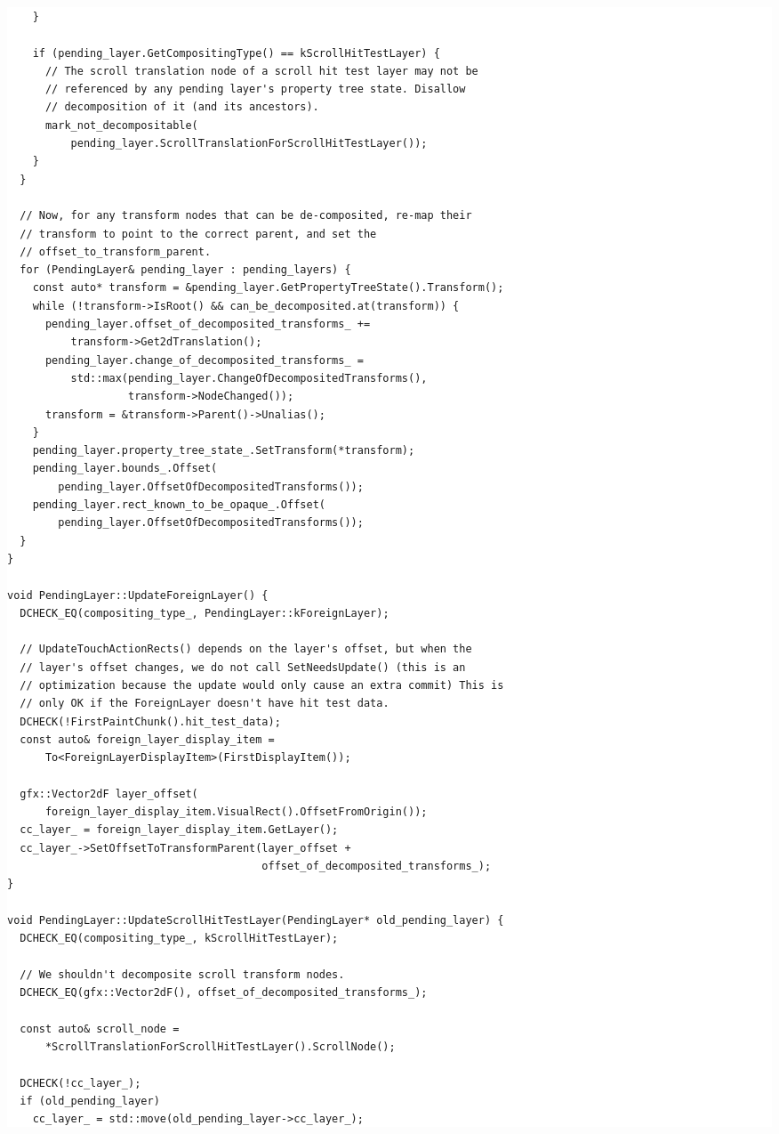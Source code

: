 ```
    }

    if (pending_layer.GetCompositingType() == kScrollHitTestLayer) {
      // The scroll translation node of a scroll hit test layer may not be
      // referenced by any pending layer's property tree state. Disallow
      // decomposition of it (and its ancestors).
      mark_not_decompositable(
          pending_layer.ScrollTranslationForScrollHitTestLayer());
    }
  }

  // Now, for any transform nodes that can be de-composited, re-map their
  // transform to point to the correct parent, and set the
  // offset_to_transform_parent.
  for (PendingLayer& pending_layer : pending_layers) {
    const auto* transform = &pending_layer.GetPropertyTreeState().Transform();
    while (!transform->IsRoot() && can_be_decomposited.at(transform)) {
      pending_layer.offset_of_decomposited_transforms_ +=
          transform->Get2dTranslation();
      pending_layer.change_of_decomposited_transforms_ =
          std::max(pending_layer.ChangeOfDecompositedTransforms(),
                   transform->NodeChanged());
      transform = &transform->Parent()->Unalias();
    }
    pending_layer.property_tree_state_.SetTransform(*transform);
    pending_layer.bounds_.Offset(
        pending_layer.OffsetOfDecompositedTransforms());
    pending_layer.rect_known_to_be_opaque_.Offset(
        pending_layer.OffsetOfDecompositedTransforms());
  }
}

void PendingLayer::UpdateForeignLayer() {
  DCHECK_EQ(compositing_type_, PendingLayer::kForeignLayer);

  // UpdateTouchActionRects() depends on the layer's offset, but when the
  // layer's offset changes, we do not call SetNeedsUpdate() (this is an
  // optimization because the update would only cause an extra commit) This is
  // only OK if the ForeignLayer doesn't have hit test data.
  DCHECK(!FirstPaintChunk().hit_test_data);
  const auto& foreign_layer_display_item =
      To<ForeignLayerDisplayItem>(FirstDisplayItem());

  gfx::Vector2dF layer_offset(
      foreign_layer_display_item.VisualRect().OffsetFromOrigin());
  cc_layer_ = foreign_layer_display_item.GetLayer();
  cc_layer_->SetOffsetToTransformParent(layer_offset +
                                        offset_of_decomposited_transforms_);
}

void PendingLayer::UpdateScrollHitTestLayer(PendingLayer* old_pending_layer) {
  DCHECK_EQ(compositing_type_, kScrollHitTestLayer);

  // We shouldn't decomposite scroll transform nodes.
  DCHECK_EQ(gfx::Vector2dF(), offset_of_decomposited_transforms_);

  const auto& scroll_node =
      *ScrollTranslationForScrollHitTestLayer().ScrollNode();

  DCHECK(!cc_layer_);
  if (old_pending_layer)
    cc_layer_ = std::move(old_pending_layer->cc_layer_);

```